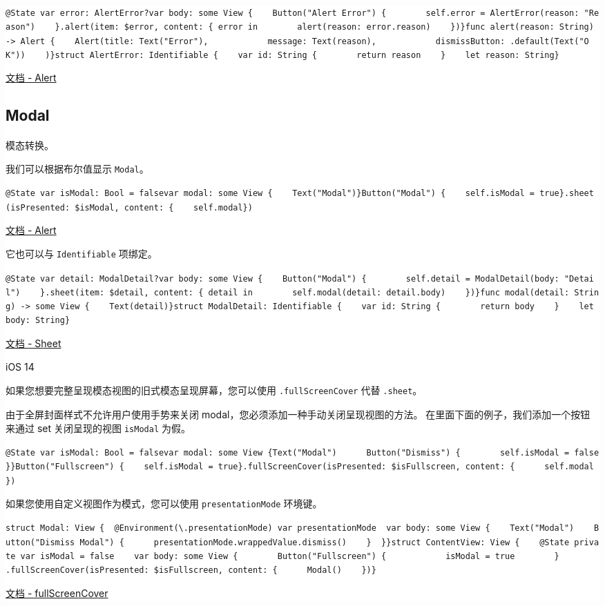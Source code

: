 ```
@State var error: AlertError?var body: some View {    Button("Alert Error") {        self.error = AlertError(reason: "Reason")    }.alert(item: $error, content: { error in        alert(reason: error.reason)    })}func alert(reason: String) -> Alert {    Alert(title: Text("Error"),            message: Text(reason),            dismissButton: .default(Text("OK"))    )}struct AlertError: Identifiable {    var id: String {        return reason    }    let reason: String}
```

[文档 - Alert](https://developer.apple.com/documentation/swiftui/alert)

## Modal[​](https://goswiftui.com/swiftui-views-and-controls/#modal "Modal的直接链接")

模态转换。

我们可以根据布尔值显示 `Modal`。

```
@State var isModal: Bool = falsevar modal: some View {    Text("Modal")}Button("Modal") {    self.isModal = true}.sheet(isPresented: $isModal, content: {    self.modal})
```

[文档 - Alert](https://developer.apple.com/documentation/appkit/nsaccessibility/attribute/1533928-modal/)

它也可以与 `Identifiable` 项绑定。

```
@State var detail: ModalDetail?var body: some View {    Button("Modal") {        self.detail = ModalDetail(body: "Detail")    }.sheet(item: $detail, content: { detail in        self.modal(detail: detail.body)    })}func modal(detail: String) -> some View {    Text(detail)}struct ModalDetail: Identifiable {    var id: String {        return body    }    let body: String}
```

[文档 - Sheet](https://developer.apple.com/documentation/swiftui/view/3352792-sheet)

iOS 14

如果您想要完整呈现模态视图的旧式模态呈现屏幕，您可以使用 `.fullScreenCover` 代替 `.sheet`。

由于全屏封面样式不允许用户使用手势来关闭 modal，您必须添加一种手动关闭呈现视图的方法。 在里面下面的例子，我们添加一个按钮来通过 set 关闭呈现的视图 `isModal` 为假。

```
@State var isModal: Bool = falsevar modal: some View {Text("Modal")      Button("Dismiss") {        self.isModal = false      }}Button("Fullscreen") {    self.isModal = true}.fullScreenCover(isPresented: $isFullscreen, content: {      self.modal    })
```

如果您使用自定义视图作为模式，您可以使用 `presentationMode` 环境键。

```
struct Modal: View {  @Environment(\.presentationMode) var presentationMode  var body: some View {    Text("Modal")    Button("Dismiss Modal") {      presentationMode.wrappedValue.dismiss()    }  }}struct ContentView: View {    @State private var isModal = false    var body: some View {        Button("Fullscreen") {            isModal = true        }        .fullScreenCover(isPresented: $isFullscreen, content: {      Modal()    })}
```

[文档 - fullScreenCover](https://developer.apple.com/documentation/swiftui/view/fullscreencover(ispresented:ondismiss:content:))
